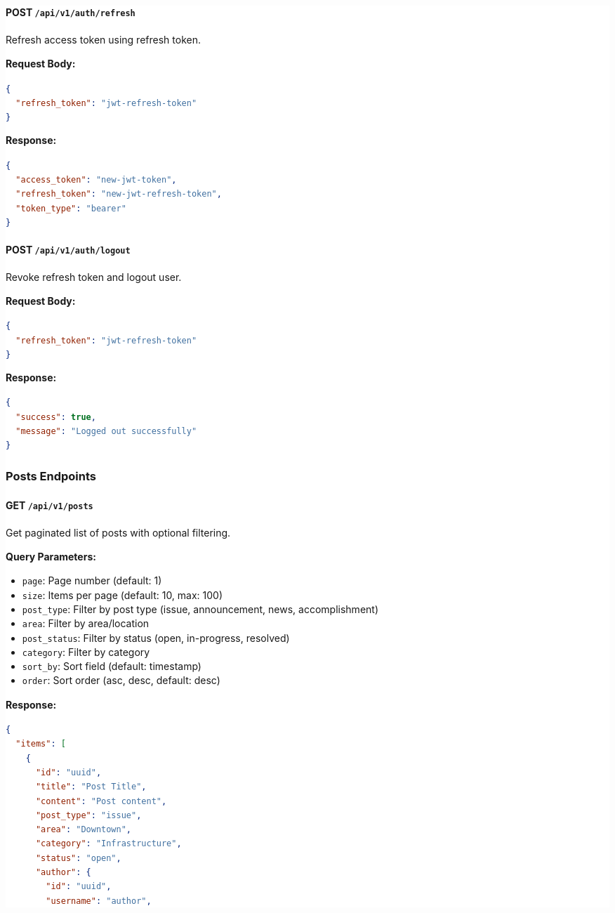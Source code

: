 #### POST `/api/v1/auth/refresh`
Refresh access token using refresh token.

**Request Body:**
```json
{
  "refresh_token": "jwt-refresh-token"
}
```

**Response:**
```json
{
  "access_token": "new-jwt-token",
  "refresh_token": "new-jwt-refresh-token",
  "token_type": "bearer"
}
```

#### POST `/api/v1/auth/logout`
Revoke refresh token and logout user.

**Request Body:**
```json
{
  "refresh_token": "jwt-refresh-token"
}
```

**Response:**
```json
{
  "success": true,
  "message": "Logged out successfully"
}
```

### Posts Endpoints

#### GET `/api/v1/posts`
Get paginated list of posts with optional filtering.

**Query Parameters:**
- `page`: Page number (default: 1)
- `size`: Items per page (default: 10, max: 100)
- `post_type`: Filter by post type (issue, announcement, news, accomplishment)
- `area`: Filter by area/location
- `post_status`: Filter by status (open, in-progress, resolved)
- `category`: Filter by category
- `sort_by`: Sort field (default: timestamp)
- `order`: Sort order (asc, desc, default: desc)

**Response:**
```json
{
  "items": [
    {
      "id": "uuid",
      "title": "Post Title",
      "content": "Post content",
      "post_type": "issue",
      "area": "Downtown",
      "category": "Infrastructure",
      "status": "open",
      "author": {
        "id": "uuid",
        "username": "author",
```